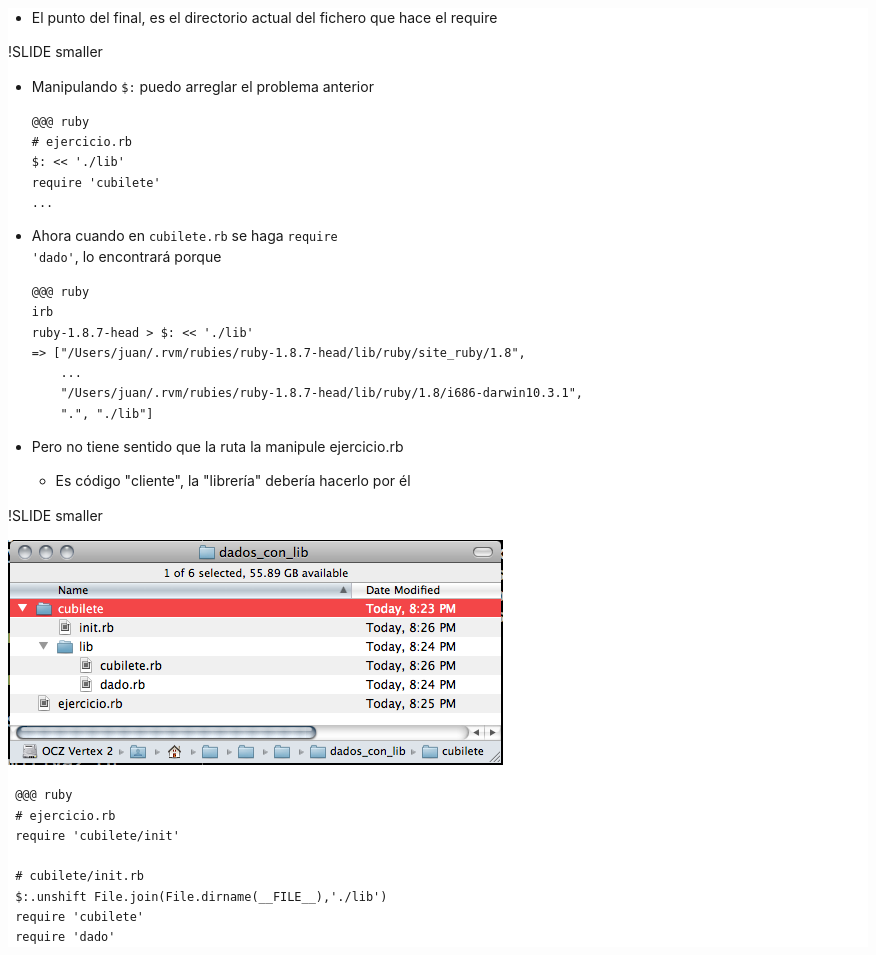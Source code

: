 * El punto del final, es el directorio actual del fichero que hace el require
	

!SLIDE smaller

* Manipulando <code>$:</code> puedo arreglar el problema anterior

	  @@@ ruby
	  # ejercicio.rb
	  $: << './lib'
	  require 'cubilete'
	  ...
		
* Ahora cuando en <code>cubilete.rb</code> se haga <code>require 'dado'</code>, lo encontrará porque
  
	  @@@ ruby
	  irb
	  ruby-1.8.7-head > $: << './lib'
	  => ["/Users/juan/.rvm/rubies/ruby-1.8.7-head/lib/ruby/site_ruby/1.8",
	      ... 
	      "/Users/juan/.rvm/rubies/ruby-1.8.7-head/lib/ruby/1.8/i686-darwin10.3.1", 
	      ".", "./lib"]
		
* Pero no tiene sentido que la ruta la manipule ejercicio.rb
	* Es código "cliente", la "librería" debería hacerlo por él

		
!SLIDE smaller

![Dados_con_lib](image03.png)

     @@@ ruby
	 # ejercicio.rb
	 require 'cubilete/init'
	
	 # cubilete/init.rb
	 $:.unshift File.join(File.dirname(__FILE__),'./lib')
	 require 'cubilete'
	 require 'dado'
	 